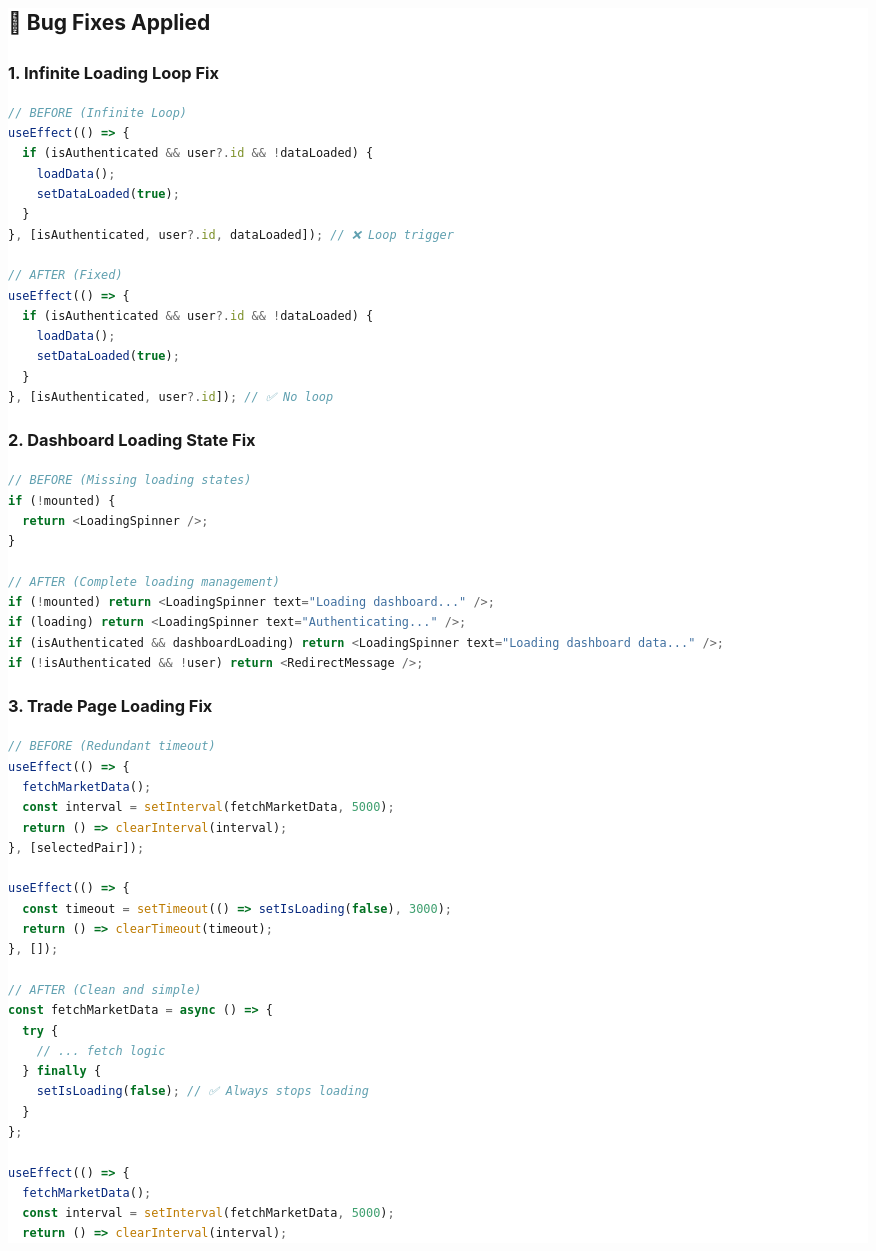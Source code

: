## 🔧 Bug Fixes Applied

### **1. Infinite Loading Loop Fix**
```javascript
// BEFORE (Infinite Loop)
useEffect(() => {
  if (isAuthenticated && user?.id && !dataLoaded) {
    loadData();
    setDataLoaded(true);
  }
}, [isAuthenticated, user?.id, dataLoaded]); // ❌ Loop trigger

// AFTER (Fixed)
useEffect(() => {
  if (isAuthenticated && user?.id && !dataLoaded) {
    loadData();
    setDataLoaded(true);
  }
}, [isAuthenticated, user?.id]); // ✅ No loop
```

### **2. Dashboard Loading State Fix**
```javascript
// BEFORE (Missing loading states)
if (!mounted) {
  return <LoadingSpinner />;
}

// AFTER (Complete loading management)
if (!mounted) return <LoadingSpinner text="Loading dashboard..." />;
if (loading) return <LoadingSpinner text="Authenticating..." />;
if (isAuthenticated && dashboardLoading) return <LoadingSpinner text="Loading dashboard data..." />;
if (!isAuthenticated && !user) return <RedirectMessage />;
```

### **3. Trade Page Loading Fix**
```javascript
// BEFORE (Redundant timeout)
useEffect(() => {
  fetchMarketData();
  const interval = setInterval(fetchMarketData, 5000);
  return () => clearInterval(interval);
}, [selectedPair]);

useEffect(() => {
  const timeout = setTimeout(() => setIsLoading(false), 3000);
  return () => clearTimeout(timeout);
}, []);

// AFTER (Clean and simple)
const fetchMarketData = async () => {
  try {
    // ... fetch logic
  } finally {
    setIsLoading(false); // ✅ Always stops loading
  }
};

useEffect(() => {
  fetchMarketData();
  const interval = setInterval(fetchMarketData, 5000);
  return () => clearInterval(interval);
```